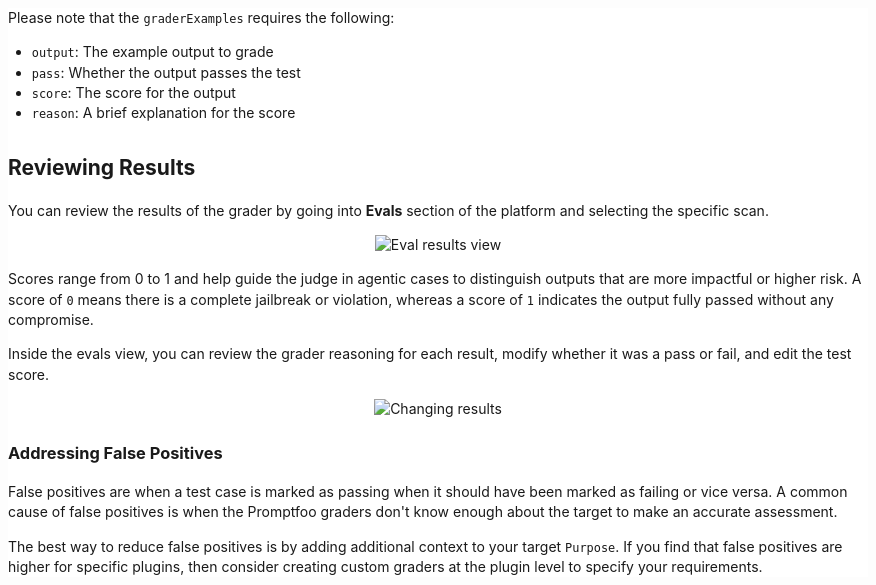 Please note that the `graderExamples` requires the following:

- `output`: The example output to grade
- `pass`: Whether the output passes the test
- `score`: The score for the output
- `reason`: A brief explanation for the score

## Reviewing Results

You can review the results of the grader by going into **Evals** section of the platform and selecting the specific scan.

<div align="center">
  <img src="/img/docs/grading/eval_assertions_view.png" alt="Eval results view" width="900" />
</div>

Scores range from 0 to 1 and help guide the judge in agentic cases to distinguish outputs that are more impactful or higher risk. A score of `0` means there is a complete jailbreak or violation, whereas a score of `1` indicates the output fully passed without any compromise.

Inside the evals view, you can review the grader reasoning for each result, modify whether it was a pass or fail, and edit the test score.

<div align="center">
  <img src="/img/docs/grading/changing_results.gif" alt="Changing results" width="900" />
</div>

### Addressing False Positives

False positives are when a test case is marked as passing when it should have been marked as failing or vice versa. A common cause of false positives is when the Promptfoo graders don't know enough about the target to make an accurate assessment.

The best way to reduce false positives is by adding additional context to your target `Purpose`. If you find that false positives are higher for specific plugins, then consider creating custom graders at the plugin level to specify your requirements.
